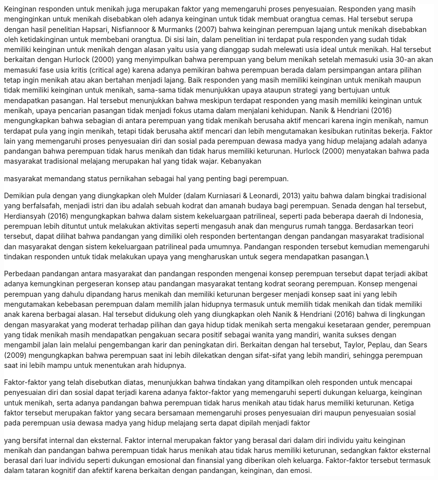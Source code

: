 <p><span class="font2">Keinginan responden untuk menikah juga merupakan faktor yang memengaruhi proses penyesuaian. Responden yang masih menginginkan untuk menikah disebabkan oleh adanya keinginan untuk tidak membuat orangtua cemas. Hal tersebut serupa dengan hasil penelitian Hapsari, Nisfiannoor &amp;&nbsp;Murmanks (2007) bahwa keinginan perempuan lajang untuk menikah disebabkan oleh ketidakinginan untuk membebani orangtua. Di sisi lain, dalam penelitian ini terdapat pula responden yang sudah tidak memiliki keinginan untuk menikah dengan alasan yaitu usia yang dianggap sudah melewati usia ideal untuk menikah. Hal tersebut berkaitan dengan Hurlock (2000) yang menyimpulkan bahwa perempuan yang belum menikah setelah memasuki usia 30-an akan memasuki fase usia kritis (critical age) karena adanya pemikiran bahwa perempuan berada dalam persimpangan antara pilihan tetap ingin menikah atau akan bertahan menjadi lajang. Baik responden yang masih memiliki keinginan untuk menikah maupun tidak memiliki keinginan untuk menikah, sama-sama tidak menunjukkan upaya ataupun strategi yang bertujuan untuk mendapatkan pasangan. Hal tersebut menunjukkan bahwa meskipun terdapat responden yang masih memiliki keinginan untuk menikah, upaya pencarian pasangan tidak menjadi fokus utama dalam menjalani kehidupan. Nanik &amp;&nbsp;Hendriani (2016) mengungkapkan bahwa sebagian di antara perempuan yang tidak menikah berusaha aktif mencari karena ingin menikah, namun terdapat pula yang ingin menikah, tetapi tidak berusaha aktif mencari dan lebih mengutamakan kesibukan rutinitas bekerja. Faktor lain yang memengaruhi proses penyesuaian diri dan sosial pada perempuan dewasa madya yang hidup melajang adalah adanya pandangan bahwa perempuan tidak harus menikah dan tidak harus memiliki keturunan. Hurlock (2000) menyatakan bahwa pada masyarakat tradisional melajang merupakan hal yang tidak wajar. Kebanyakan</span></p>
<p><span class="font2">masyarakat memandang status pernikahan sebagai hal yang penting bagi perempuan.</span></p>
<p><span class="font2">Demikian pula dengan yang diungkapkan oleh Mulder (dalam Kurniasari &amp;&nbsp;Leonardi, 2013) yaitu bahwa dalam bingkai tradisional yang berfalsafah, menjadi istri dan ibu adalah sebuah kodrat dan amanah budaya bagi perempuan. Senada dengan hal tersebut, Herdiansyah (2016) mengungkapkan bahwa dalam sistem kekeluargaan patrilineal, seperti pada beberapa daerah di Indonesia, perempuan lebih dituntut untuk melakukan aktivitas seperti mengasuh anak dan mengurus rumah tangga. Berdasarkan teori tersebut, dapat dilihat bahwa pandangan yang dimiliki oleh responden bertentangan dengan pandangan masyarakat tradisional dan masyarakat dengan sistem kekeluargaan patrilineal pada umumnya. Pandangan responden tersebut kemudian memengaruhi tindakan responden untuk tidak melakukan upaya yang mengharuskan untuk segera mendapatkan pasangan.</span><span class="font2" style="font-weight:bold;">\</span></p>
<p><span class="font2">Perbedaan pandangan antara masyarakat dan pandangan responden mengenai konsep perempuan tersebut dapat terjadi akibat adanya kemungkinan pergeseran konsep atau pandangan masyarakat tentang kodrat seorang perempuan. Konsep mengenai perempuan yang dahulu dipandang harus menikah dan memiliki keturunan bergeser menjadi konsep saat ini yang lebih mengutamakan kebebasan perempuan dalam memilih jalan hidupnya termasuk untuk memilih tidak menikah dan tidak memiliki anak karena berbagai alasan. Hal tersebut didukung oleh yang diungkapkan oleh Nanik &amp;&nbsp;Hendriani (2016) bahwa di lingkungan dengan masyarakat yang moderat terhadap pilihan dan gaya hidup tidak menikah serta mengakui kesetaraan gender, perempuan yang tidak menikah masih mendapatkan pengakuan secara positif sebagai wanita yang mandiri, wanita sukses dengan mengambil jalan lain melalui pengembangan karir dan peningkatan diri. Berkaitan dengan hal tersebut, Taylor, Peplau, dan Sears (2009) mengungkapkan bahwa perempuan saat ini lebih dilekatkan dengan sifat-sifat yang lebih mandiri, sehingga perempuan saat ini lebih mampu untuk menentukan arah hidupnya.</span></p>
<p><span class="font2">Faktor-faktor yang telah disebutkan diatas, menunjukkan bahwa tindakan yang ditampilkan oleh responden untuk mencapai penyesuaian diri dan sosial dapat terjadi karena adanya faktor-faktor yang memengaruhi seperti dukungan keluarga, keinginan untuk menikah, serta adanya pandangan bahwa perempuan tidak harus menikah atau tidak harus memiliki keturunan. Ketiga faktor tersebut merupakan faktor yang secara bersamaan memengaruhi proses penyesuaian diri maupun penyesuaian sosial pada perempuan usia dewasa madya yang hidup melajang serta dapat dipilah menjadi faktor</span></p>
<p><span class="font2">yang bersifat internal dan eksternal. Faktor internal merupakan faktor yang berasal dari dalam diri individu yaitu keinginan menikah dan pandangan bahwa perempuan tidak harus menikah atau tidak harus memiliki keturunan, sedangkan faktor eksternal berasal dari luar individu seperti dukungan emosional dan finansial yang diberikan oleh keluarga. Faktor-faktor tersebut termasuk dalam tataran kognitif dan afektif karena berkaitan dengan pandangan, keinginan, dan emosi.</span></p>